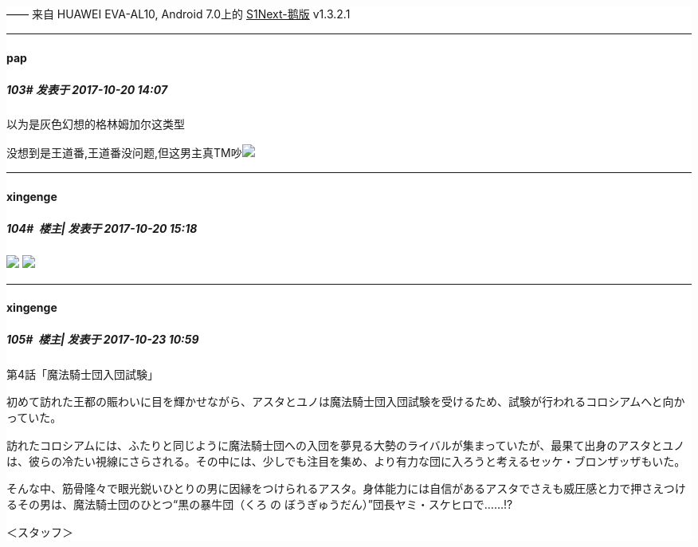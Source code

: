—— 来自 HUAWEI EVA-AL10, Android 7.0上的 [S1Next-鹅版](https://github.com/ykrank/S1-Next/releases) v1.3.2.1







-----

####  pap  
##### 103#       发表于 2017-10-20 14:07




以为是灰色幻想的格林姆加尔这类型

没想到是王道番,王道番没问题,但这男主真TM吵<img src="https://static.saraba1st.com/image/smiley/face2017/125.png" referrerpolicy="no-referrer">







-----

####  xingenge  
##### 104#         楼主| 发表于 2017-10-20 15:18



<img src="http://wx2.sinaimg.cn/large/740ca5e5gy1fkoqh0jvryj20lq0xcdpv.jpg" referrerpolicy="no-referrer">
<img src="http://wx3.sinaimg.cn/large/740ca5e5gy1fkoqh13be5j20ma0xc10i.jpg" referrerpolicy="no-referrer">







-----

####  xingenge  
##### 105#         楼主| 发表于 2017-10-23 10:59




第4話「魔法騎士団入団試験」


初めて訪れた王都の賑わいに目を輝かせながら、アスタとユノは魔法騎士団入団試験を受けるため、試験が行われるコロシアムへと向かっていた。


訪れたコロシアムには、ふたりと同じように魔法騎士団への入団を夢見る大勢のライバルが集まっていたが、最果て出身のアスタとユノは、彼らの冷たい視線にさらされる。その中には、少しでも注目を集め、より有力な団に入ろうと考えるセッケ・ブロンザッザもいた。


そんな中、筋骨隆々で眼光鋭いひとりの男に因縁をつけられるアスタ。身体能力には自信があるアスタでさえも威圧感と力で押さえつけるその男は、魔法騎士団のひとつ“黒の暴牛団（くろ の ぼうぎゅうだん）”団長ヤミ・スケヒロで……!?


＜スタッフ＞
